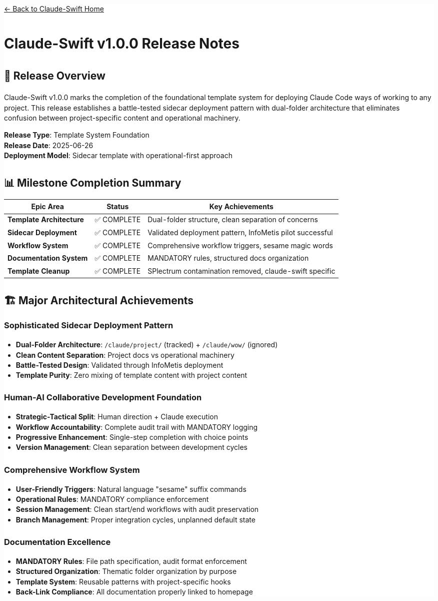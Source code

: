 [← Back to Claude-Swift Home](../../README.md)

# Claude-Swift v1.0.0 Release Notes

## 🎯 Release Overview

Claude-Swift v1.0.0 marks the completion of the foundational template system for deploying Claude Code ways of working to any project. This release establishes a battle-tested sidecar deployment pattern with dual-folder architecture that eliminates confusion between project-specific content and operational machinery.

**Release Type**: Template System Foundation  
**Release Date**: 2025-06-26  
**Deployment Model**: Sidecar template with operational-first approach

## 📊 Milestone Completion Summary

| Epic Area | Status | Key Achievements |
|-----------|--------|------------------|
| **Template Architecture** | ✅ COMPLETE | Dual-folder structure, clean separation of concerns |
| **Sidecar Deployment** | ✅ COMPLETE | Validated deployment pattern, InfoMetis pilot successful |
| **Workflow System** | ✅ COMPLETE | Comprehensive workflow triggers, sesame magic words |
| **Documentation System** | ✅ COMPLETE | MANDATORY rules, structured docs organization |
| **Template Cleanup** | ✅ COMPLETE | SPlectrum contamination removed, claude-swift specific |

## 🏗️ Major Architectural Achievements

### **Sophisticated Sidecar Deployment Pattern**
- **Dual-Folder Architecture**: `/claude/project/` (tracked) + `/claude/wow/` (ignored)
- **Clean Content Separation**: Project docs vs operational machinery
- **Battle-Tested Design**: Validated through InfoMetis deployment
- **Template Purity**: Zero mixing of template content with project content

### **Human-AI Collaborative Development Foundation**
- **Strategic-Tactical Split**: Human direction + Claude execution
- **Workflow Accountability**: Complete audit trail with MANDATORY logging
- **Progressive Enhancement**: Single-step completion with choice points
- **Version Management**: Clean separation between development cycles

### **Comprehensive Workflow System**
- **User-Friendly Triggers**: Natural language "sesame" suffix commands
- **Operational Rules**: MANDATORY compliance enforcement
- **Session Management**: Clean start/end workflows with audit preservation
- **Branch Management**: Proper integration cycles, unplanned default state

### **Documentation Excellence**
- **MANDATORY Rules**: File path specification, audit format enforcement
- **Structured Organization**: Thematic folder organization by purpose
- **Template System**: Reusable patterns with project-specific hooks
- **Back-Link Compliance**: All documentation properly linked to homepage
